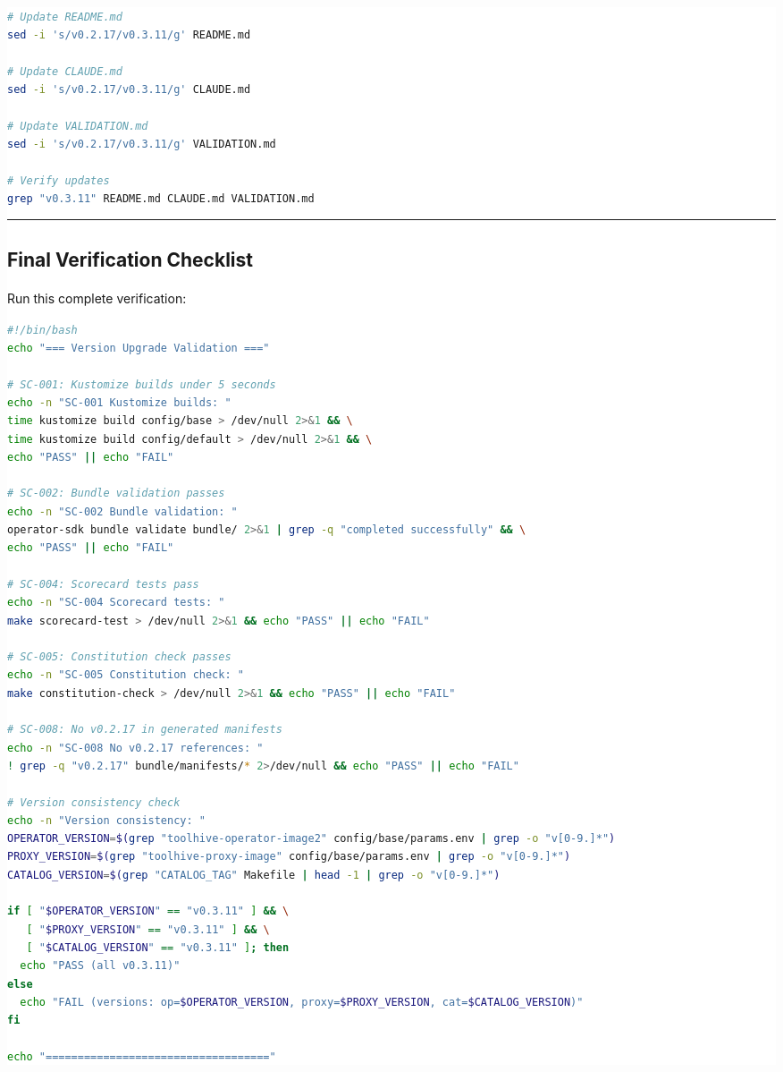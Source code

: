 ```bash
# Update README.md
sed -i 's/v0.2.17/v0.3.11/g' README.md

# Update CLAUDE.md
sed -i 's/v0.2.17/v0.3.11/g' CLAUDE.md

# Update VALIDATION.md
sed -i 's/v0.2.17/v0.3.11/g' VALIDATION.md

# Verify updates
grep "v0.3.11" README.md CLAUDE.md VALIDATION.md
```

---

## Final Verification Checklist

Run this complete verification:

```bash
#!/bin/bash
echo "=== Version Upgrade Validation ==="

# SC-001: Kustomize builds under 5 seconds
echo -n "SC-001 Kustomize builds: "
time kustomize build config/base > /dev/null 2>&1 && \
time kustomize build config/default > /dev/null 2>&1 && \
echo "PASS" || echo "FAIL"

# SC-002: Bundle validation passes
echo -n "SC-002 Bundle validation: "
operator-sdk bundle validate bundle/ 2>&1 | grep -q "completed successfully" && \
echo "PASS" || echo "FAIL"

# SC-004: Scorecard tests pass
echo -n "SC-004 Scorecard tests: "
make scorecard-test > /dev/null 2>&1 && echo "PASS" || echo "FAIL"

# SC-005: Constitution check passes
echo -n "SC-005 Constitution check: "
make constitution-check > /dev/null 2>&1 && echo "PASS" || echo "FAIL"

# SC-008: No v0.2.17 in generated manifests
echo -n "SC-008 No v0.2.17 references: "
! grep -q "v0.2.17" bundle/manifests/* 2>/dev/null && echo "PASS" || echo "FAIL"

# Version consistency check
echo -n "Version consistency: "
OPERATOR_VERSION=$(grep "toolhive-operator-image2" config/base/params.env | grep -o "v[0-9.]*")
PROXY_VERSION=$(grep "toolhive-proxy-image" config/base/params.env | grep -o "v[0-9.]*")
CATALOG_VERSION=$(grep "CATALOG_TAG" Makefile | head -1 | grep -o "v[0-9.]*")

if [ "$OPERATOR_VERSION" == "v0.3.11" ] && \
   [ "$PROXY_VERSION" == "v0.3.11" ] && \
   [ "$CATALOG_VERSION" == "v0.3.11" ]; then
  echo "PASS (all v0.3.11)"
else
  echo "FAIL (versions: op=$OPERATOR_VERSION, proxy=$PROXY_VERSION, cat=$CATALOG_VERSION)"
fi

echo "==================================="
```
